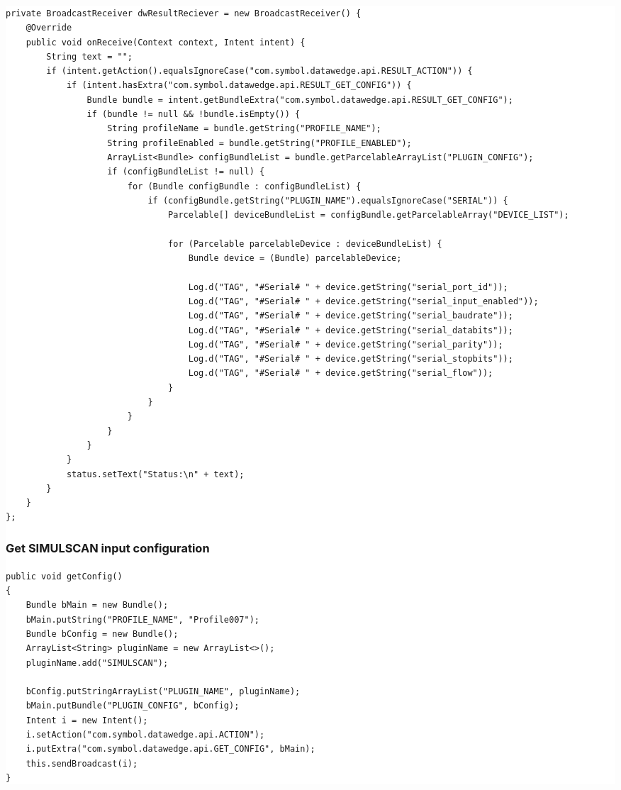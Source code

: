 	private BroadcastReceiver dwResultReciever = new BroadcastReceiver() {
	    @Override
	    public void onReceive(Context context, Intent intent) {
	        String text = "";
	        if (intent.getAction().equalsIgnoreCase("com.symbol.datawedge.api.RESULT_ACTION")) {
	            if (intent.hasExtra("com.symbol.datawedge.api.RESULT_GET_CONFIG")) {
	                Bundle bundle = intent.getBundleExtra("com.symbol.datawedge.api.RESULT_GET_CONFIG");
	                if (bundle != null && !bundle.isEmpty()) {
	                    String profileName = bundle.getString("PROFILE_NAME");
	                    String profileEnabled = bundle.getString("PROFILE_ENABLED");
	                    ArrayList<Bundle> configBundleList = bundle.getParcelableArrayList("PLUGIN_CONFIG");
	                    if (configBundleList != null) {
	                        for (Bundle configBundle : configBundleList) {
	                            if (configBundle.getString("PLUGIN_NAME").equalsIgnoreCase("SERIAL")) {
	                                Parcelable[] deviceBundleList = configBundle.getParcelableArray("DEVICE_LIST");

	                                for (Parcelable parcelableDevice : deviceBundleList) {
	                                    Bundle device = (Bundle) parcelableDevice;

	                                    Log.d("TAG", "#Serial# " + device.getString("serial_port_id"));
	                                    Log.d("TAG", "#Serial# " + device.getString("serial_input_enabled"));
	                                    Log.d("TAG", "#Serial# " + device.getString("serial_baudrate"));
	                                    Log.d("TAG", "#Serial# " + device.getString("serial_databits"));
	                                    Log.d("TAG", "#Serial# " + device.getString("serial_parity"));
	                                    Log.d("TAG", "#Serial# " + device.getString("serial_stopbits"));
	                                    Log.d("TAG", "#Serial# " + device.getString("serial_flow"));
	                                }
	                            }
	                        }
	                    }
	                }
	            }
	            status.setText("Status:\n" + text);
	        }
	    }
	};

### Get SIMULSCAN input configuration
	public void getConfig()
	{
		Bundle bMain = new Bundle();
		bMain.putString("PROFILE_NAME", "Profile007");
		Bundle bConfig = new Bundle();
		ArrayList<String> pluginName = new ArrayList<>();
		pluginName.add("SIMULSCAN");

		bConfig.putStringArrayList("PLUGIN_NAME", pluginName);
		bMain.putBundle("PLUGIN_CONFIG", bConfig);
		Intent i = new Intent();
		i.setAction("com.symbol.datawedge.api.ACTION");
		i.putExtra("com.symbol.datawedge.api.GET_CONFIG", bMain);
		this.sendBroadcast(i);
	}
